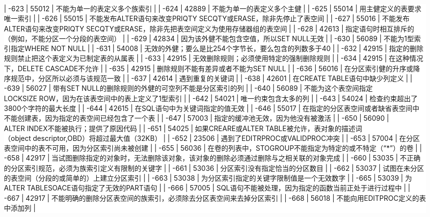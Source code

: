 | -623    | 55012    | 不能为单一的表定义多个族索引                                                                                                              |
| -624    | 42889    | 不能为单一的表定义多个主健                                                                                                               |
| -625    | 55014    | 用主健定义的表要求唯一索引                                                                                                               |
| -626    | 55015    | 不能发布ALTER语句来改变PRIQTY SECQTY或ERASE，除非先停止了表空间                                                                                 |
| -627    | 55016    | 不能发布ALTER语句来改变PRIQTY SECQTY或ERASE，除非先把表空间定义为使用存储器组的表空间                                                                      |
| -628    | 42613    | 指定语句时相互排斥的（例如，不能分区一个分段的表空间）                                                                                                 |
| -629    | 42834    | 因为该外健不能包含空值，所以SET NULL无效                                                                                                    |
| -630    | 56089    | 不能为1型索引指定WHERE NOT NULL                                                                                                     |
| -631    | 54008    | 无效的外健；要么是比254个字节长，要么包含的列数多于40                                                                                               |
| -632    | 42915    | 指定的删除规则禁止把这个表定义为已制定表的从属表                                                                                                    |
| -633    | 42915    | 无效删除规则；必须使用特定的强制删除规则                                                                                                        |
| -634    | 42915    | 在这种情况下，DELETE CASCADE不允许                                                                                                    |
| -635    | 42915    | 删除规则不能有差异或者不能为SET NULL                                                                                                      |
| -636    | 56016    | 在分区索引健的升序或降序规范中，分区所以必须与该规范一致                                                                                                |
| -637    | 42614    | 遇到重复的关键词                                                                                                                    |
| -638    | 42601    | 在CREATE TABLE语句中缺少列定义                                                                                                       |
| -639    | 56027    | 带有SET NULL的删除规则的外健的可空列不能是分区索引的列                                                                                             |
| -640    | 56089    | 不能为这个表空间指定LOCKSIZE ROW，因为在该表空间中的表上定义了1型索引                                                                                   |
| -642    | 54021    | 唯一约束包含太多的列                                                                                                                  |
| -643    | 54024    | 检查约束超出了3800个字符的最大长度                                                                                                         |
| -644    | 42615    | 在SQL语句中为关键词指定的值无效                                                                                                           |
| -646    | 55017    | 在指定的分区表空间或者缺省表空间中不能创建表，因为指定的表空间已经包含了一个表                                                                                     |
| -647    | 57003    | 指定的缓冲池无效，因为他没有被激活                                                                                                           |
| -650    | 56090    | ALTER INDEX不能被执行；提供了原因代码                                                                                                    |
| -651    | 54025    | 如果CREARE或ALTER TABLE被允许，表对象的描述词（object descriptor,OBD）将超过最大值（32KB）                                                          |
| -652    | 23506    | 遇到了EDITRPROC或VALIDPROC冲突                                                                                                    |
| -653    | 57004    | 在分区表空间中的表不可用，因为分区索引尚未被创建                                                                                                    |
| -655    | 56036    | 在卷的列表中，STOGROUP不能指定为特定的或不特定（“*”）的卷                                                                                          |
| -658    | 42917    | 当试图删除指定的对象时，无法删除该对象，该对象的删除必须通过删除与之相关联的对象完成                                                                                  |
| -660    | 53035    | 不正确的分区索引规范，必须为族索引定义有限制的关键字                                                                                                  |
| -661    | 53036    | 分区索引没有指定恰当的分区数目                                                                                                             |
| -662    | 53037    | 试图在未分区的表空间（分段的或简单的）上建立分区索引                                                                                                  |
| -663    | 53038    | 为分区索引指定的关键字限制值是一个无效数字                                                                                                       |
| -665    | 53039    | 为ALTER TABLESOACE语句指定了无效的PART语句                                                                                             |
| -666    | 57005    | SQL语句不能被处理，因为指定的函数当前正处于进行过程中                                                                                                |
| -667    | 42917    | 不能明确的删除分区表空间的族索引，必须除去分区表空间来去掉分区索引                                                                                           |
| -668    | 56018    | 不能向用EDITPROC定义的表中添加列                                                                                                        |